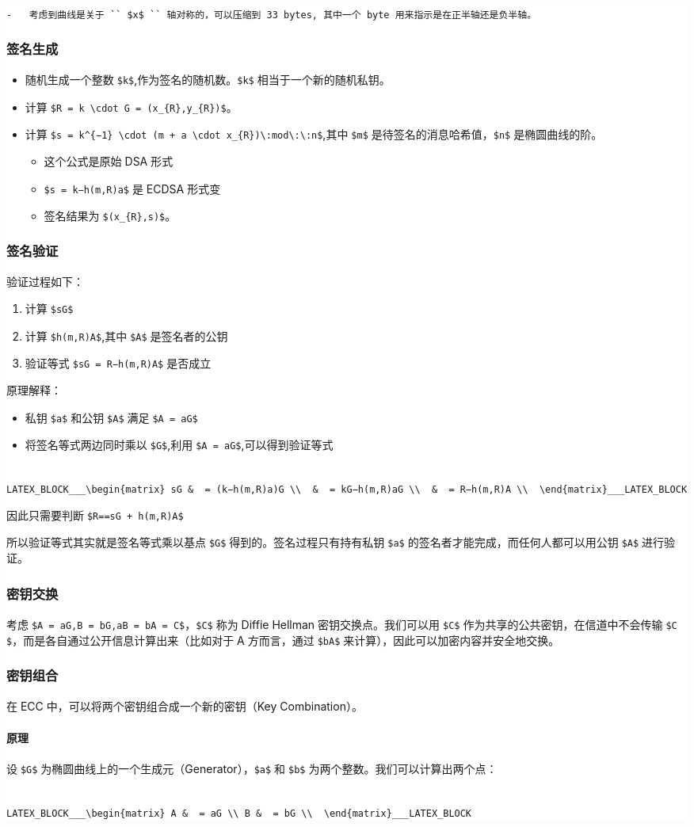     -   考虑到曲线是关于 `` $x$ `` 轴对称的，可以压缩到 33 bytes, 其中一个 byte 用来指示是在正半轴还是负半轴。
        

### 签名生成

-   随机生成一个整数 `` $k$ ``,作为签名的随机数。`` $k$ `` 相当于一个新的随机私钥。
    
-   计算 `` $R = k \cdot G = (x_{R},y_{R})$ ``。
    
-   计算 `` $s = k^{−1} \cdot (m + a \cdot x_{R})\:mod\:\:n$ ``,其中 `` $m$ `` 是待签名的消息哈希值，`` $n$ `` 是椭圆曲线的阶。
    
    -   这个公式是原始 DSA 形式
        
    -   `` $s = k−h(m,R)a$ `` 是 ECDSA 形式变
        
    -   签名结果为 `` $(x_{R},s)$ ``。
        

### 签名验证

验证过程如下：

1.  计算 `` $sG$ ``
    
2.  计算 `` $h(m,R)A$ ``,其中 `` $A$ `` 是签名者的公钥
    
3.  验证等式 `` $sG = R−h(m,R)A$ `` 是否成立
    

原理解释：

-   私钥 `` $a$ `` 和公钥 `` $A$ `` 满足 `` $A = aG$ ``
    
-   将签名等式两边同时乘以 `` $G$ ``,利用 `` $A = aG$ ``,可以得到验证等式
    

```

LATEX_BLOCK___\begin{matrix} sG &  = (k−h(m,R)a)G \\  &  = kG−h(m,R)aG \\  &  = R−h(m,R)A \\  \end{matrix}___LATEX_BLOCK
```

因此只需要判断 `` $R==sG + h(m,R)A$ ``

所以验证等式其实就是签名等式乘以基点 `` $G$ `` 得到的。签名过程只有持有私钥 `` $a$ `` 的签名者才能完成，而任何人都可以用公钥 `` $A$ `` 进行验证。

### 密钥交换

考虑 `` $A = aG,B = bG,aB = bA = C$ ``，`` $C$ `` 称为 Diffie Hellman 密钥交换点。我们可以用 `` $C$ `` 作为共享的公共密钥，在信道中不会传输 `` $C$ ``，而是各自通过公开信息计算出来（比如对于 A 方而言，通过 `` $bA$ `` 来计算），因此可以加密内容并安全地交换。

### 密钥组合

在 ECC 中，可以将两个密钥组合成一个新的密钥（Key Combination）。

#### 原理

设 `` $G$ `` 为椭圆曲线上的一个生成元（Generator），`` $a$ `` 和 `` $b$ `` 为两个整数。我们可以计算出两个点：

```

LATEX_BLOCK___\begin{matrix} A &  = aG \\ B &  = bG \\  \end{matrix}___LATEX_BLOCK
```
